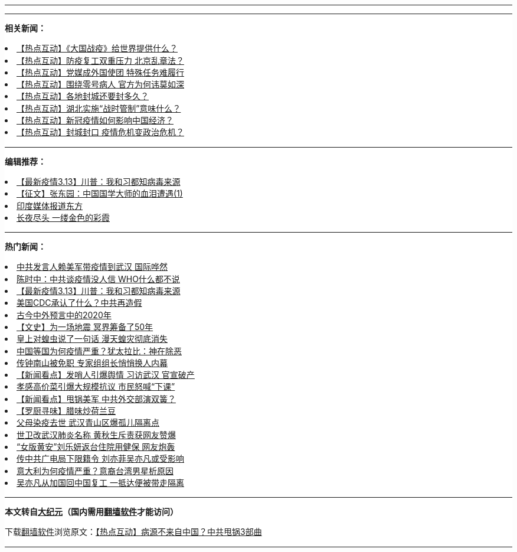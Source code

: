 <hr>
<hr>

<strong>相关新闻：</strong>
<li><a href="/gb/20/2/27/n11901312.md#1">【热点互动】《大国战疫》给世界提供什么？</a></li>
<li><a href="/gb/20/2/25/n11895423.md#1">【热点互动】防疫复工双重压力 北京乱章法？</a></li>
<li><a href="/gb/20/2/22/n11888306.md#1">【热点互动】党媒成外国使团 特殊任务难履行</a></li>
<li><a href="/gb/20/2/20/n11883542.md#1">【热点互动】围绕零号病人 官方为何讳莫如深</a></li>
<li><a href="/gb/20/2/18/n11878418.md#1">【热点互动】各地封城还要封多久？</a></li>
<li><a href="/gb/20/2/15/n11871747.md#1">【热点互动】湖北实施“战时管制”意味什么？</a></li>
<li><a href="/gb/20/2/13/n11867208.md#1">【热点互动】新冠疫情如何影响中国经济？</a></li>
<li><a href="/gb/20/2/11/n11861946.md#1">【热点互动】封城封口 疫情危机变政治危机？</a></li>
<hr>


<strong>编辑推荐：</strong>
<li><a href="/gb/20/3/12/n11936755.md#1">【最新疫情3.13】川普：我和习都知病毒来源</a></li>
<li><a href="/gb/19/4/18/n11196004.md#1" target="_blank">【征文】张东园：中国国学大师的血泪遭遇(1)</a></li><li><a href="/gb/18/10/27/n10812623.md?dfh#1" target="_blank">印度媒体报道东方</a></li><li><a href="/gb/19/5/9/n11245419.md#1" target="_blank">长夜尽头 一缕金色的彩霞</a></li><hr>


<strong>热门新闻：</strong>
<li><a href="/gb/20/3/12/n11936484.md#1">中共发言人赖美军带疫情到武汉 国际哗然</a></li>
<li><a href="/gb/20/3/13/n11937929.md#1">陈时中：中共谈疫情没人信 WHO什么都不说</a></li>
<li><a href="/gb/20/3/12/n11936755.md#1">【最新疫情3.13】川普：我和习都知病毒来源</a></li>
<li><a href="/gb/20/3/12/n11936666.md#1">美国CDC承认了什么？中共再造假</a></li>
<li><a href="/gb/20/2/18/n11877949.md#1">古今中外预言中的2020年</a></li>
<li><a href="/gb/20/3/5/n11918064.md#1">【文史】为一场地震 冥界筹备了50年</a></li>
<li><a href="/gb/20/3/6/n11920009.md#1">皇上对蝗虫说了一句话 漫天蝗灾彻底消失</a></li>
<li><a href="/gb/20/3/9/n11926997.md#1">中国等国为何疫情严重？犹太拉比：神在除恶</a></li>
<li><a href="/gb/20/3/12/n11934088.md#1">传钟南山被免职 专家组组长悄悄换人内幕</a></li>
<li><a href="/gb/20/3/12/n11936289.md#1">【新闻看点】发哨人引爆舆情 习访武汉 官宣破产</a></li>
<li><a href="/gb/20/3/12/n11936264.md#1">孝感高价菜引爆大规模抗议 市民怒喊“下课”</a></li>
<li><a href="/gb/20/3/13/n11938828.md#1">【新闻看点】甩锅美军 中共外交部演双簧？</a></li>
<li><a href="/gb/20/3/9/n11927966.md#1">【罗厨寻味】腊味炒荷兰豆</a></li>
<li><a href="/gb/20/3/13/n11938032.md#1">父母染疫去世 武汉青山区爆孤儿隔离点</a></li>
<li><a href="/gb/20/3/12/n11935159.md#1">世卫改武汉肺炎名称 黄秋生斥责获网友赞爆</a></li>
<li><a href="/gb/20/3/12/n11934318.md#1">“女版黄安”刘乐妍返台住院用健保 网友炮轰</a></li>
<li><a href="/gb/20/3/11/n11933566.md#1">传中共广电局下限籍令 刘亦菲吴亦凡或受影响</a></li>
<li><a href="/gb/20/3/12/n11936148.md#1">意大利为何疫情严重？意裔台湾男星析原因</a></li>
<li><a href="/gb/20/3/11/n11933325.md#1">吴亦凡从加国回中国复工 一抵达便被带走隔离</a></li>
<hr>

<strong>本文转自<a href="https://www.epochtimes.com">大纪元</a>（国内需用<a href="https://github.com/bannedbook/fanqiang/wiki">翻墙软件</a>才能访问）</strong><p>下载<a href="https://github.com/bannedbook/fanqiang/wiki">翻墙软件</a>浏览原文：<a href="https://www.epochtimes.com/gb/20/3/7/n11923404.htm">【热点互动】病源不来自中国？中共甩锅3部曲</a></p><hr>
